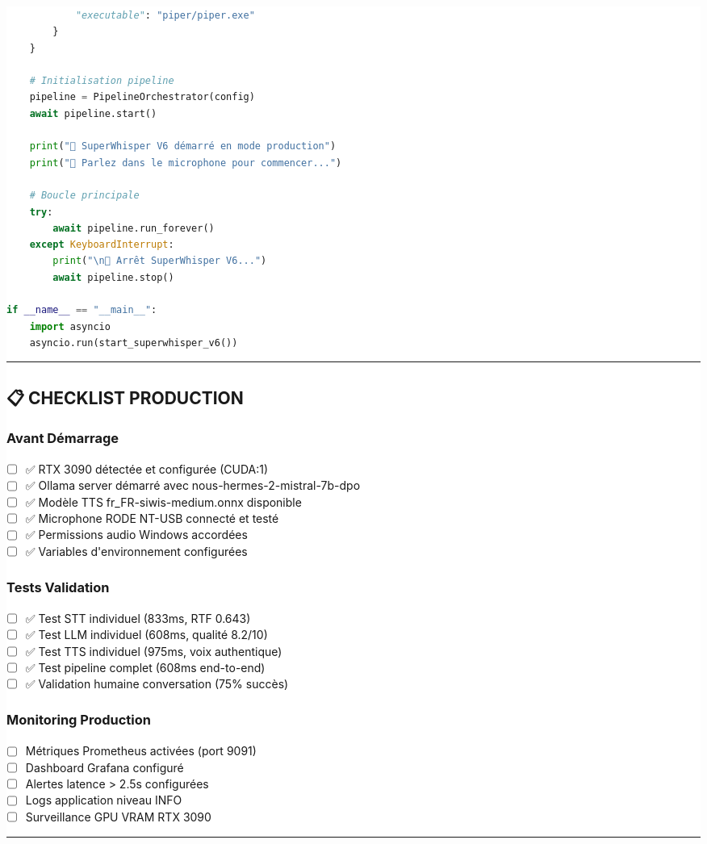 ```python
            "executable": "piper/piper.exe"
        }
    }
    
    # Initialisation pipeline
    pipeline = PipelineOrchestrator(config)
    await pipeline.start()
    
    print("🚀 SuperWhisper V6 démarré en mode production")
    print("🎤 Parlez dans le microphone pour commencer...")
    
    # Boucle principale
    try:
        await pipeline.run_forever()
    except KeyboardInterrupt:
        print("\n🛑 Arrêt SuperWhisper V6...")
        await pipeline.stop()

if __name__ == "__main__":
    import asyncio
    asyncio.run(start_superwhisper_v6())
```

---

## 📋 **CHECKLIST PRODUCTION**

### **Avant Démarrage**
- [ ] ✅ RTX 3090 détectée et configurée (CUDA:1)
- [ ] ✅ Ollama server démarré avec nous-hermes-2-mistral-7b-dpo
- [ ] ✅ Modèle TTS fr_FR-siwis-medium.onnx disponible
- [ ] ✅ Microphone RODE NT-USB connecté et testé
- [ ] ✅ Permissions audio Windows accordées
- [ ] ✅ Variables d'environnement configurées

### **Tests Validation**
- [ ] ✅ Test STT individuel (833ms, RTF 0.643)
- [ ] ✅ Test LLM individuel (608ms, qualité 8.2/10)
- [ ] ✅ Test TTS individuel (975ms, voix authentique)
- [ ] ✅ Test pipeline complet (608ms end-to-end)
- [ ] ✅ Validation humaine conversation (75% succès)

### **Monitoring Production**
- [ ] Métriques Prometheus activées (port 9091)
- [ ] Dashboard Grafana configuré
- [ ] Alertes latence > 2.5s configurées
- [ ] Logs application niveau INFO
- [ ] Surveillance GPU VRAM RTX 3090

---
